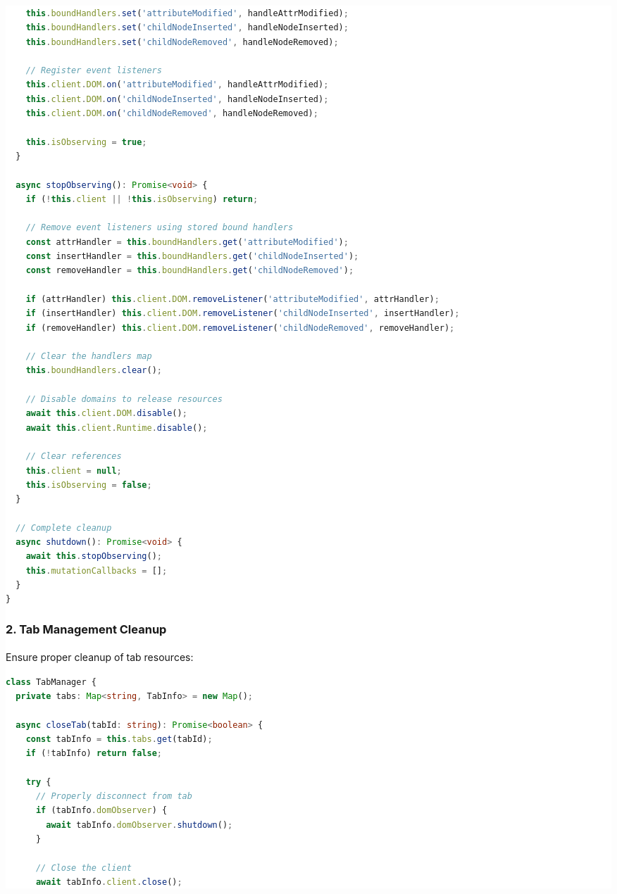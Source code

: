 ```typescript
    this.boundHandlers.set('attributeModified', handleAttrModified);
    this.boundHandlers.set('childNodeInserted', handleNodeInserted);
    this.boundHandlers.set('childNodeRemoved', handleNodeRemoved);
    
    // Register event listeners
    this.client.DOM.on('attributeModified', handleAttrModified);
    this.client.DOM.on('childNodeInserted', handleNodeInserted);
    this.client.DOM.on('childNodeRemoved', handleNodeRemoved);
    
    this.isObserving = true;
  }
  
  async stopObserving(): Promise<void> {
    if (!this.client || !this.isObserving) return;
    
    // Remove event listeners using stored bound handlers
    const attrHandler = this.boundHandlers.get('attributeModified');
    const insertHandler = this.boundHandlers.get('childNodeInserted');
    const removeHandler = this.boundHandlers.get('childNodeRemoved');
    
    if (attrHandler) this.client.DOM.removeListener('attributeModified', attrHandler);
    if (insertHandler) this.client.DOM.removeListener('childNodeInserted', insertHandler);
    if (removeHandler) this.client.DOM.removeListener('childNodeRemoved', removeHandler);
    
    // Clear the handlers map
    this.boundHandlers.clear();
    
    // Disable domains to release resources
    await this.client.DOM.disable();
    await this.client.Runtime.disable();
    
    // Clear references
    this.client = null;
    this.isObserving = false;
  }
  
  // Complete cleanup
  async shutdown(): Promise<void> {
    await this.stopObserving();
    this.mutationCallbacks = [];
  }
}
```

### 2. Tab Management Cleanup

Ensure proper cleanup of tab resources:

```typescript
class TabManager {
  private tabs: Map<string, TabInfo> = new Map();
  
  async closeTab(tabId: string): Promise<boolean> {
    const tabInfo = this.tabs.get(tabId);
    if (!tabInfo) return false;
    
    try {
      // Properly disconnect from tab
      if (tabInfo.domObserver) {
        await tabInfo.domObserver.shutdown();
      }
      
      // Close the client
      await tabInfo.client.close();
```
